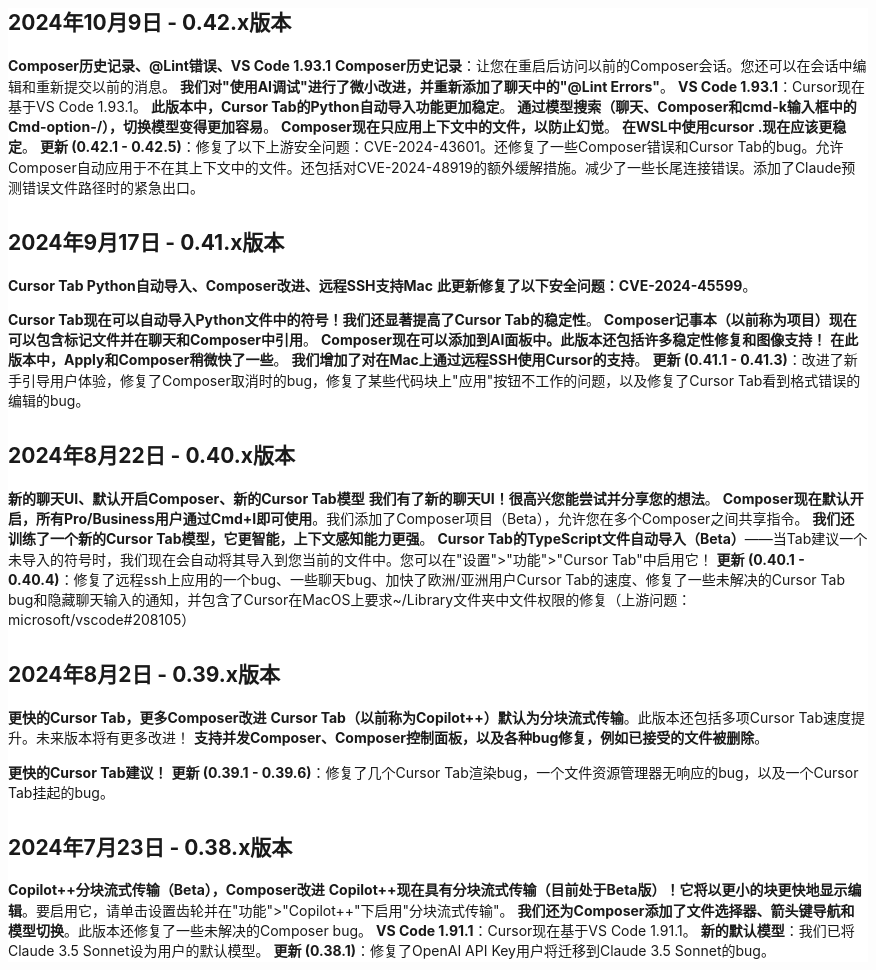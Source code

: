 ## 2024年10月9日 - 0.42.x版本

**Composer历史记录、@Lint错误、VS Code 1.93.1**
**Composer历史记录**：让您在重启后访问以前的Composer会话。您还可以在会话中编辑和重新提交以前的消息。
**我们对"使用AI调试"进行了微小改进，并重新添加了聊天中的"@Lint Errors"**。
**VS Code 1.93.1**：Cursor现在基于VS Code 1.93.1。
**此版本中，Cursor Tab的Python自动导入功能更加稳定**。
**通过模型搜索（聊天、Composer和cmd-k输入框中的Cmd-option-/），切换模型变得更加容易**。
**Composer现在只应用上下文中的文件，以防止幻觉**。
**在WSL中使用cursor .现在应该更稳定**。
**更新 (0.42.1 - 0.42.5)**：修复了以下上游安全问题：CVE-2024-43601。还修复了一些Composer错误和Cursor Tab的bug。允许Composer自动应用于不在其上下文中的文件。还包括对CVE-2024-48919的额外缓解措施。减少了一些长尾连接错误。添加了Claude预测错误文件路径时的紧急出口。

## 2024年9月17日 - 0.41.x版本

**Cursor Tab Python自动导入、Composer改进、远程SSH支持Mac**
**此更新修复了以下安全问题：CVE-2024-45599**。

**Cursor Tab现在可以自动导入Python文件中的符号！我们还显著提高了Cursor Tab的稳定性**。
**Composer记事本（以前称为项目）现在可以包含标记文件并在聊天和Composer中引用**。
**Composer现在可以添加到AI面板中。此版本还包括许多稳定性修复和图像支持！**
**在此版本中，Apply和Composer稍微快了一些**。
**我们增加了对在Mac上通过远程SSH使用Cursor的支持**。
**更新 (0.41.1 - 0.41.3)**：改进了新手引导用户体验，修复了Composer取消时的bug，修复了某些代码块上"应用"按钮不工作的问题，以及修复了Cursor Tab看到格式错误的编辑的bug。

## 2024年8月22日 - 0.40.x版本

**新的聊天UI、默认开启Composer、新的Cursor Tab模型**
**我们有了新的聊天UI！很高兴您能尝试并分享您的想法**。
**Composer现在默认开启，所有Pro/Business用户通过Cmd+I即可使用**。我们添加了Composer项目（Beta），允许您在多个Composer之间共享指令。
**我们还训练了一个新的Cursor Tab模型，它更智能，上下文感知能力更强**。
**Cursor Tab的TypeScript文件自动导入（Beta）**——当Tab建议一个未导入的符号时，我们现在会自动将其导入到您当前的文件中。您可以在"设置">"功能">"Cursor Tab"中启用它！
**更新 (0.40.1 - 0.40.4)**：修复了远程ssh上应用的一个bug、一些聊天bug、加快了欧洲/亚洲用户Cursor Tab的速度、修复了一些未解决的Cursor Tab bug和隐藏聊天输入的通知，并包含了Cursor在MacOS上要求~/Library文件夹中文件权限的修复（上游问题：microsoft/vscode#208105）

## 2024年8月2日 - 0.39.x版本

**更快的Cursor Tab，更多Composer改进**
**Cursor Tab（以前称为Copilot++）默认为分块流式传输**。此版本还包括多项Cursor Tab速度提升。未来版本将有更多改进！
**支持并发Composer、Composer控制面板，以及各种bug修复，例如已接受的文件被删除**。

**更快的Cursor Tab建议！**
**更新 (0.39.1 - 0.39.6)**：修复了几个Cursor Tab渲染bug，一个文件资源管理器无响应的bug，以及一个Cursor Tab挂起的bug。

## 2024年7月23日 - 0.38.x版本

**Copilot++分块流式传输（Beta），Composer改进**
**Copilot++现在具有分块流式传输（目前处于Beta版）！它将以更小的块更快地显示编辑**。要启用它，请单击设置齿轮并在"功能">"Copilot++"下启用"分块流式传输"。
**我们还为Composer添加了文件选择器、箭头键导航和模型切换**。此版本还修复了一些未解决的Composer bug。
**VS Code 1.91.1**：Cursor现在基于VS Code 1.91.1。
**新的默认模型**：我们已将Claude 3.5 Sonnet设为用户的默认模型。
**更新 (0.38.1)**：修复了OpenAI API Key用户将迁移到Claude 3.5 Sonnet的bug。
